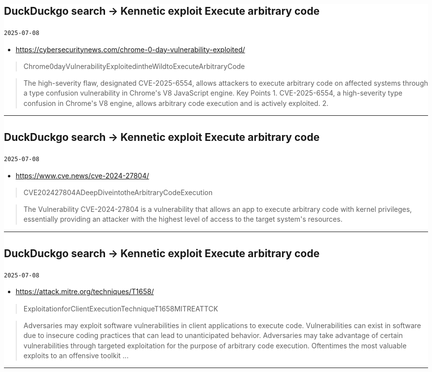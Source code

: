## DuckDuckgo search -> Kennetic exploit Execute arbitrary code
`2025-07-08`

* https://cybersecuritynews.com/chrome-0-day-vulnerability-exploited/

<blockquote>
 Chrome0dayVulnerabilityExploitedintheWildtoExecuteArbitraryCode
</blockquote>
<blockquote>
The high-severity flaw, designated CVE-2025-6554, allows attackers to execute arbitrary code on affected systems through a type confusion vulnerability in Chrome's V8 JavaScript engine. Key Points 1. CVE-2025-6554, a high-severity type confusion in Chrome's V8 engine, allows arbitrary code execution and is actively exploited. 2.
</blockquote>

---

## DuckDuckgo search -> Kennetic exploit Execute arbitrary code
`2025-07-08`

* https://www.cve.news/cve-2024-27804/

<blockquote>
 CVE202427804ADeepDiveintotheArbitraryCodeExecution
</blockquote>
<blockquote>
The Vulnerability CVE-2024-27804 is a vulnerability that allows an app to execute arbitrary code with kernel privileges, essentially providing an attacker with the highest level of access to the target system's resources.
</blockquote>

---

## DuckDuckgo search -> Kennetic exploit Execute arbitrary code
`2025-07-08`

* https://attack.mitre.org/techniques/T1658/

<blockquote>
 ExploitationforClientExecutionTechniqueT1658MITREATTCK
</blockquote>
<blockquote>
Adversaries may exploit software vulnerabilities in client applications to execute code. Vulnerabilities can exist in software due to insecure coding practices that can lead to unanticipated behavior. Adversaries may take advantage of certain vulnerabilities through targeted exploitation for the purpose of arbitrary code execution. Oftentimes the most valuable exploits to an offensive toolkit ...
</blockquote>

---
